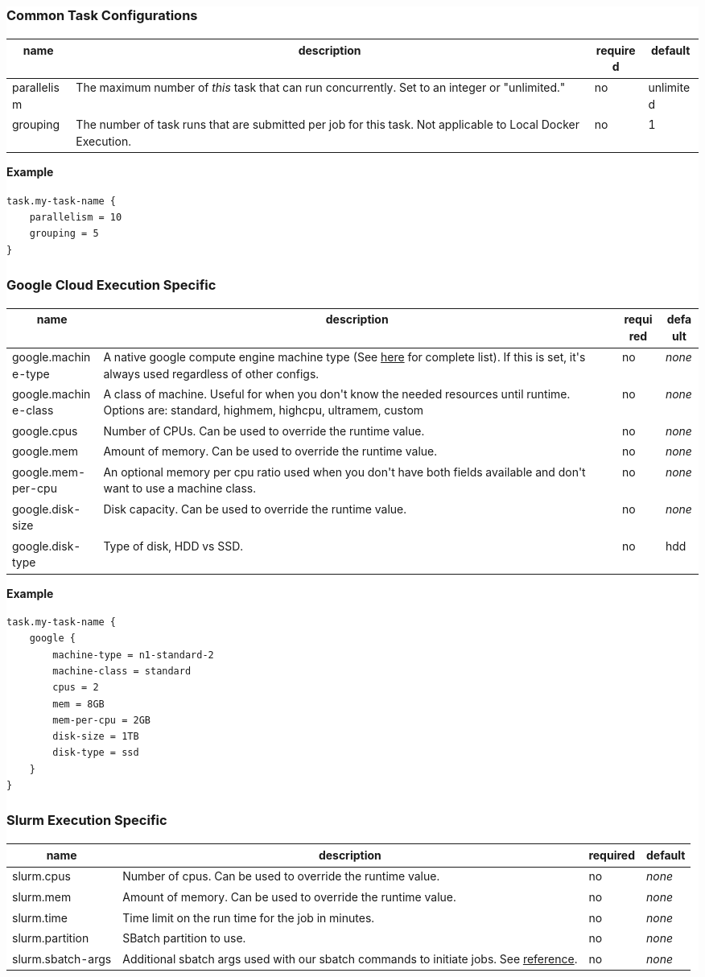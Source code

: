 ### Common Task Configurations

name | description | required | default
--- | --- | --- | ---
parallelism | The maximum number of *this* task that can run concurrently. Set to an integer or "unlimited." | no | unlimited
grouping | The number of task runs that are submitted per job for this task. Not applicable to Local Docker Execution. | no | 1

**Example**

```hocon
task.my-task-name {
    parallelism = 10
    grouping = 5
}
```

### Google Cloud Execution Specific

name | description | required | default
--- | --- | --- | ---
google.machine-type | A native google compute engine machine type (See [here](https://cloud.google.com/compute/docs/machine-types) for complete list). If this is set, it's always used regardless of other configs. | no | *none*
google.machine-class | A class of machine. Useful for when you don't know the needed resources until runtime. Options are: standard, highmem, highcpu, ultramem, custom | no | *none*
google.cpus | Number of CPUs. Can be used to override the runtime value. | no | *none* 
google.mem | Amount of memory. Can be used to override the runtime value. | no | *none*
google.mem-per-cpu | An optional memory per cpu ratio used when you don't have both fields available and don't want to use a machine class. | no | *none*
google.disk-size | Disk capacity. Can be used to override the runtime value. | no | *none*
google.disk-type | Type of disk, HDD vs SSD. | no | hdd

**Example**

```hocon
task.my-task-name {
    google {
        machine-type = n1-standard-2
        machine-class = standard
        cpus = 2
        mem = 8GB
        mem-per-cpu = 2GB
        disk-size = 1TB
        disk-type = ssd
    }
}
```

### Slurm Execution Specific

name | description | required | default
--- | --- | --- | ---
slurm.cpus | Number of cpus. Can be used to override the runtime value. | no | *none*
slurm.mem | Amount of memory. Can be used to override the runtime value. | no | *none*
slurm.time | Time limit on the run time for the job in minutes. | no | *none*
slurm.partition | SBatch partition to use. | no | *none*
slurm.sbatch-args | Additional sbatch args used with our sbatch commands to initiate jobs. See [reference](https://slurm.schedmd.com/sbatch.html). | no | *none*
